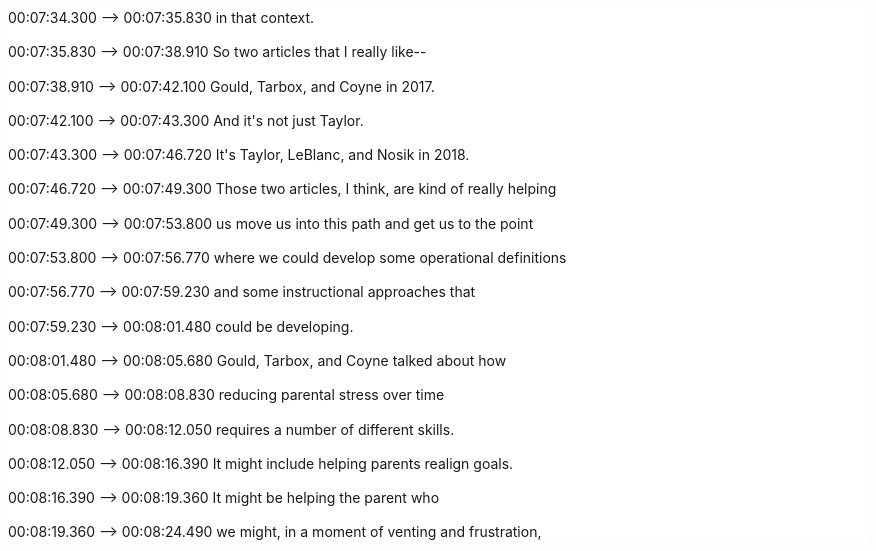 00:07:34.300 --> 00:07:35.830
in that context.

00:07:35.830 --> 00:07:38.910
So two articles
that I really like--

00:07:38.910 --> 00:07:42.100
Gould, Tarbox,
and Coyne in 2017.

00:07:42.100 --> 00:07:43.300
And it's not just Taylor.

00:07:43.300 --> 00:07:46.720
It's Taylor, LeBlanc,
and Nosik in 2018.

00:07:46.720 --> 00:07:49.300
Those two articles, I think,
are kind of really helping

00:07:49.300 --> 00:07:53.800
us move us into this path
and get us to the point

00:07:53.800 --> 00:07:56.770
where we could develop some
operational definitions

00:07:56.770 --> 00:07:59.230
and some instructional
approaches that

00:07:59.230 --> 00:08:01.480
could be developing.

00:08:01.480 --> 00:08:05.680
Gould, Tarbox, and
Coyne talked about how

00:08:05.680 --> 00:08:08.830
reducing parental
stress over time

00:08:08.830 --> 00:08:12.050
requires a number
of different skills.

00:08:12.050 --> 00:08:16.390
It might include helping
parents realign goals.

00:08:16.390 --> 00:08:19.360
It might be helping
the parent who

00:08:19.360 --> 00:08:24.490
we might, in a moment of
venting and frustration,

